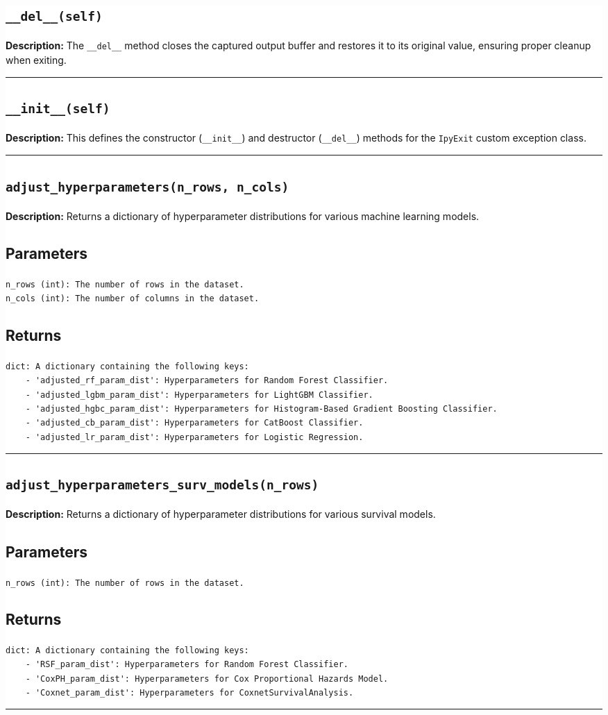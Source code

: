 
## `__del__(self)`

**Description:** The `__del__` method closes the captured output buffer and restores it to its original value, ensuring proper cleanup when exiting.

---

## `__init__(self)`

**Description:** This defines the constructor (`__init__`) and destructor (`__del__`) methods for the `IpyExit` custom exception class.

---

## `adjust_hyperparameters(n_rows, n_cols)`

**Description:** Returns a dictionary of hyperparameter distributions for various machine learning models.

## Parameters
    n_rows (int): The number of rows in the dataset.
    n_cols (int): The number of columns in the dataset.

## Returns
    dict: A dictionary containing the following keys:
        - 'adjusted_rf_param_dist': Hyperparameters for Random Forest Classifier.
        - 'adjusted_lgbm_param_dist': Hyperparameters for LightGBM Classifier.
        - 'adjusted_hgbc_param_dist': Hyperparameters for Histogram-Based Gradient Boosting Classifier.
        - 'adjusted_cb_param_dist': Hyperparameters for CatBoost Classifier.
        - 'adjusted_lr_param_dist': Hyperparameters for Logistic Regression.

---

## `adjust_hyperparameters_surv_models(n_rows)`

**Description:** Returns a dictionary of hyperparameter distributions for various survival models.

## Parameters
    n_rows (int): The number of rows in the dataset.

## Returns
    dict: A dictionary containing the following keys:
        - 'RSF_param_dist': Hyperparameters for Random Forest Classifier.
        - 'CoxPH_param_dist': Hyperparameters for Cox Proportional Hazards Model.
        - 'Coxnet_param_dist': Hyperparameters for CoxnetSurvivalAnalysis.

---
